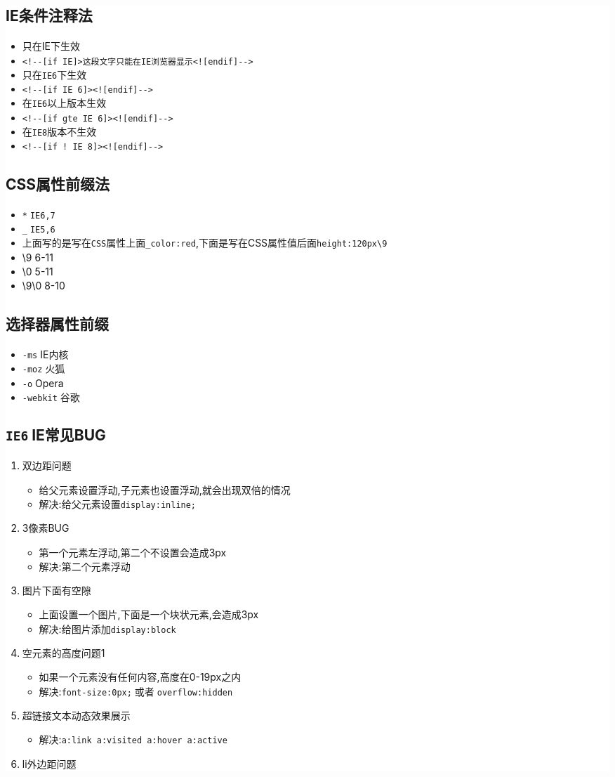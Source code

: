 ## IE条件注释法

* 只在IE下生效
* `<!--[if IE]>这段文字只能在IE浏览器显示<![endif]-->`
* 只在`IE6`下生效
* `<!--[if IE 6]><![endif]-->`
* 在`IE6`以上版本生效
* `<!--[if gte IE 6]><![endif]-->`
* 在`IE8`版本不生效
* `<!--[if ! IE 8]><![endif]-->`

## CSS属性前缀法

* `*`  `IE6,7`
* `_`  `IE5,6`
* 上面写的是写在`CSS`属性上面`_color:red`,下面是写在CSS属性值后面`height:120px\9`
* \9 6-11
* \0 5-11
* \9\0 8-10

## 选择器属性前缀

* `-ms` IE内核
* `-moz` 火狐
* `-o` Opera
* `-webkit` 谷歌

## `IE6` IE常见BUG

1. 双边距问题
   * 给父元素设置浮动,子元素也设置浮动,就会出现双倍的情况
   * 解决:给父元素设置`display:inline;`
   
2. 3像素BUG
   
   * 第一个元素左浮动,第二个不设置会造成3px
   * 解决:第二个元素浮动
   
3. 图片下面有空隙

   * 上面设置一个图片,下面是一个块状元素,会造成3px
   * 解决:给图片添加`display:block`

4. 空元素的高度问题1

   * 如果一个元素没有任何内容,高度在0-19px之内
   * 解决:`font-size:0px;`  或者 `overflow:hidden`

5. 超链接文本动态效果展示

   * 解决:`a:link a:visited a:hover a:active`

6. li外边距问题
